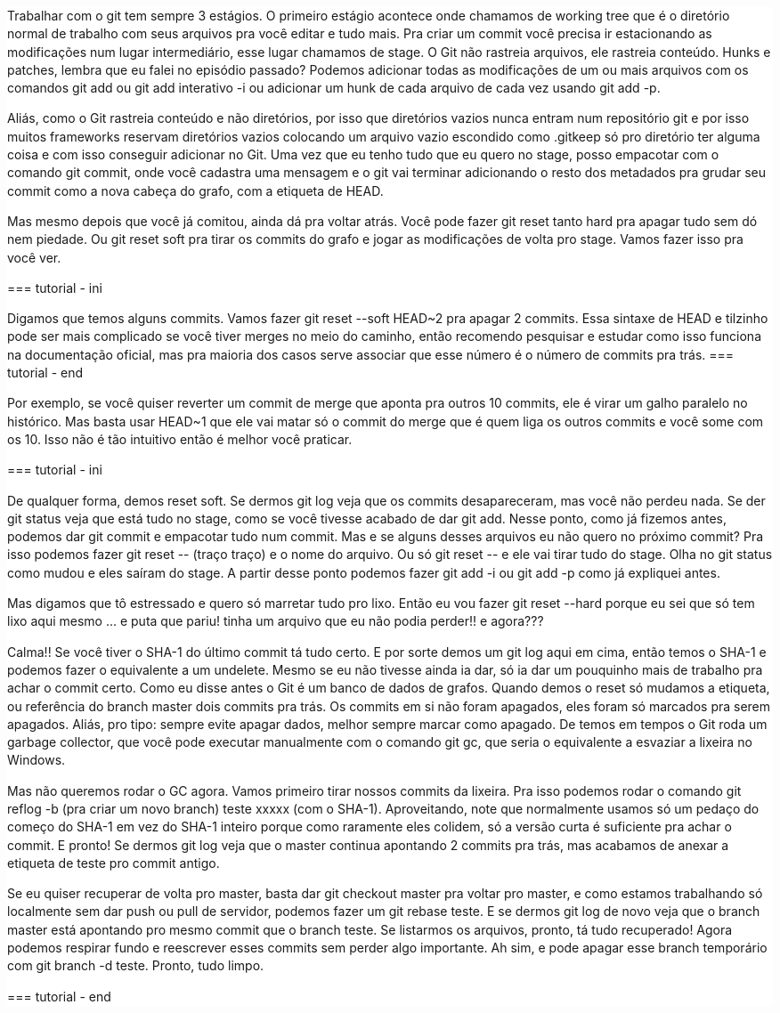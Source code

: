 <p>Trabalhar com o git tem sempre 3 estágios. O primeiro estágio acontece onde chamamos de working tree que é o diretório normal de trabalho com seus arquivos pra você editar e tudo mais. Pra criar um commit você precisa ir estacionando as modificações num lugar intermediário, esse lugar chamamos de stage. O Git não rastreia arquivos, ele rastreia conteúdo. Hunks e patches, lembra que eu falei no episódio passado? Podemos adicionar todas as modificações de um ou mais arquivos com os comandos git add ou git add interativo -i ou adicionar um hunk de cada arquivo de cada vez usando git add -p.</p>
<p>Aliás, como o Git rastreia conteúdo e não diretórios, por isso que diretórios vazios nunca entram num repositório git e por isso muitos frameworks reservam diretórios vazios colocando um arquivo vazio escondido como .gitkeep só pro diretório ter alguma coisa e com isso conseguir adicionar no Git. Uma vez que eu tenho tudo que eu quero no stage, posso empacotar com o comando git commit, onde você cadastra uma mensagem e o git vai terminar adicionando o resto dos metadados pra grudar seu commit como a nova cabeça do grafo, com a etiqueta de HEAD.</p>
<p>Mas mesmo depois que você já comitou, ainda dá pra voltar atrás. Você pode fazer git reset tanto hard pra apagar tudo sem dó nem piedade. Ou git reset soft pra tirar os commits do grafo e jogar as modificações de volta pro stage. Vamos fazer isso pra você ver.</p>
<p>=== tutorial - ini</p>
<p>Digamos que temos alguns commits.
  Vamos fazer git reset --soft HEAD~2 pra apagar 2 commits. Essa sintaxe de HEAD e tilzinho pode ser mais complicado se você tiver merges no meio do caminho, então recomendo pesquisar e estudar como isso funciona na documentação oficial, mas pra maioria dos casos serve associar que esse número é o número de commits pra trás.
  === tutorial - end</p>
<p>Por exemplo, se você quiser reverter um commit de merge que aponta pra outros 10 commits, ele é virar um galho paralelo no histórico. Mas basta usar HEAD~1 que ele vai matar só o commit do merge que é quem liga os outros commits e você some com os 10. Isso não é tão intuitivo então é melhor você praticar.</p>
<p>=== tutorial - ini</p>
<p>De qualquer forma, demos reset soft. Se dermos git log veja que os commits desapareceram, mas você não perdeu nada.
  Se der git status veja que está tudo no stage, como se você tivesse acabado de dar git add. Nesse ponto, como já fizemos antes, podemos dar git commit e empacotar tudo num commit. Mas e se alguns desses arquivos eu não quero no próximo commit?
  Pra isso podemos fazer git reset -- (traço traço) e o nome do arquivo. Ou só git reset -- e ele vai tirar tudo do stage. Olha no git status como mudou e eles saíram do stage. A partir desse ponto podemos fazer git add -i ou git add -p como já expliquei antes.</p>
<p>Mas digamos que tô estressado e quero só marretar tudo pro lixo. Então eu vou fazer git reset --hard porque eu sei que só tem lixo aqui mesmo ... e puta que pariu! tinha um arquivo que eu não podia perder!! e agora???</p>
<p>Calma!! Se você tiver o SHA-1 do último commit tá tudo certo. E por sorte demos um git log aqui em cima, então temos o SHA-1 e podemos fazer o equivalente a um undelete. Mesmo se eu não tivesse ainda ia dar, só ia dar um pouquinho mais de trabalho pra achar o commit certo. Como eu disse antes o Git é um banco de dados de grafos. Quando demos o reset só mudamos a etiqueta, ou referência do branch master dois commits pra trás. Os commits em si não foram apagados, eles foram só marcados pra serem apagados. Aliás, pro tipo: sempre evite apagar dados, melhor sempre marcar como apagado. De temos em tempos o Git roda um garbage collector, que você pode executar manualmente com o comando git gc, que seria o equivalente a esvaziar a lixeira no Windows.</p>
<p>Mas não queremos rodar o GC agora. Vamos primeiro tirar nossos commits da lixeira. Pra isso podemos rodar o comando git reflog -b (pra criar um novo branch) teste xxxxx (com o SHA-1). Aproveitando, note que normalmente usamos só um pedaço do começo do SHA-1 em vez do SHA-1 inteiro porque como raramente eles colidem, só a versão curta é suficiente pra achar o commit.
  E pronto! Se dermos git log veja que o master continua apontando 2 commits pra trás, mas acabamos de anexar a etiqueta de teste pro commit antigo.</p>
<p>Se eu quiser recuperar de volta pro master, basta dar git checkout master pra voltar pro master, e como estamos trabalhando só localmente sem dar push ou pull de servidor, podemos fazer um git rebase teste.
  E se dermos git log de novo veja que o branch master está apontando pro mesmo commit que o branch teste. Se listarmos os arquivos, pronto, tá tudo recuperado! Agora podemos respirar fundo e reescrever esses commits sem perder algo importante. Ah sim, e pode apagar esse branch temporário com git branch -d teste. Pronto, tudo limpo.</p>
<p>=== tutorial - end</p>